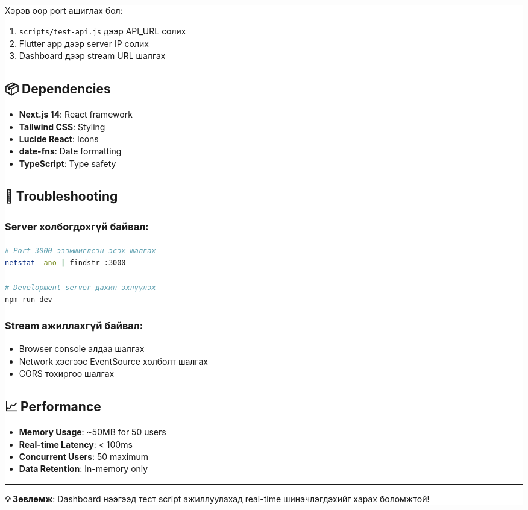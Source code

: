 Хэрэв өөр port ашиглах бол:

1. `scripts/test-api.js` дээр API_URL солих
2. Flutter app дээр server IP солих
3. Dashboard дээр stream URL шалгах

## 📦 Dependencies

- **Next.js 14**: React framework
- **Tailwind CSS**: Styling
- **Lucide React**: Icons
- **date-fns**: Date formatting
- **TypeScript**: Type safety

## 🐛 Troubleshooting

### Server холбогдохгүй байвал:

```bash
# Port 3000 эзэмшигдсэн эсэх шалгах
netstat -ano | findstr :3000

# Development server дахин эхлүүлэх
npm run dev
```

### Stream ажиллахгүй байвал:

- Browser console алдаа шалгах
- Network хэсгээс EventSource холболт шалгах
- CORS тохиргоо шалгах

## 📈 Performance

- **Memory Usage**: ~50MB for 50 users
- **Real-time Latency**: < 100ms
- **Concurrent Users**: 50 maximum
- **Data Retention**: In-memory only

---

**💡 Зөвлөмж**: Dashboard нээгээд тест script ажиллуулахад real-time шинэчлэгдэхийг харах боломжтой!
